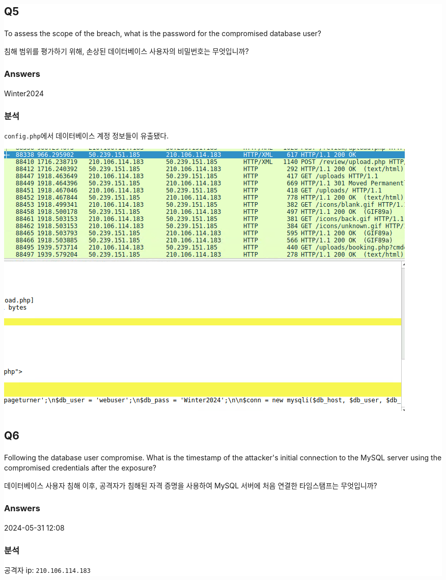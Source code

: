 ## Q5
To assess the scope of the breach, what is the password for the compromised database user?

침해 범위를 평가하기 위해, 손상된 데이터베이스 사용자의 비밀번호는 무엇입니까?

### Answers
Winter2024

### 분석
`config.php`에서 데이터베이스 계정 정보들이 유출됐다.

![XXE_Infiltration_Q5_1.png](./IMG/XXE_Infiltration_Q5_1.png)

## Q6
Following the database user compromise. What is the timestamp of the attacker's initial connection to the MySQL server using the compromised credentials after the exposure?

데이터베이스 사용자 침해 이후, 공격자가 침해된 자격 증명을 사용하여 MySQL 서버에 처음 연결한 타임스탬프는 무엇입니까?

### Answers
2024-05-31 12:08

### 분석
공격자 ip: `210.106.114.183`
